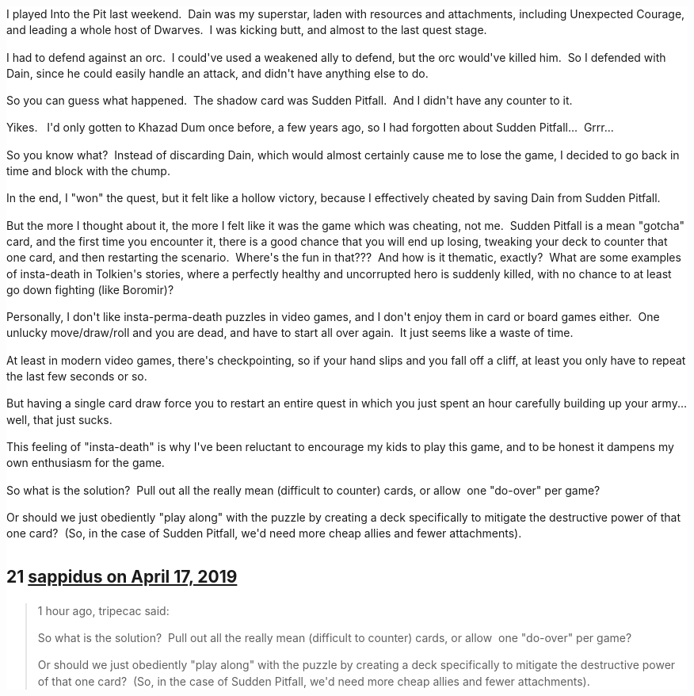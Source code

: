 I played Into the Pit last weekend.  Dain was my superstar, laden with resources and attachments, including Unexpected Courage, and leading a whole host of Dwarves.  I was kicking butt, and almost to the last quest stage.

I had to defend against an orc.  I could've used a weakened ally to defend, but the orc would've killed him.  So I defended with Dain, since he could easily handle an attack, and didn't have anything else to do.

So you can guess what happened.  The shadow card was Sudden Pitfall.  And I didn't have any counter to it.

Yikes.   I'd only gotten to Khazad Dum once before, a few years ago, so I had forgotten about Sudden Pitfall...  Grrr...

So you know what?  Instead of discarding Dain, which would almost certainly cause me to lose the game, I decided to go back in time and block with the chump.

In the end, I "won" the quest, but it felt like a hollow victory, because I effectively cheated by saving Dain from Sudden Pitfall.

But the more I thought about it, the more I felt like it was the game which was cheating, not me.  Sudden Pitfall is a mean "gotcha" card, and the first time you encounter it, there is a good chance that you will end up losing, tweaking your deck to counter that one card, and then restarting the scenario.  Where's the fun in that???  And how is it thematic, exactly?  What are some examples of insta-death in Tolkien's stories, where a perfectly healthy and uncorrupted hero is suddenly killed, with no chance to at least go down fighting (like Boromir)?

Personally, I don't like insta-perma-death puzzles in video games, and I don't enjoy them in card or board games either.  One unlucky move/draw/roll and you are dead, and have to start all over again.  It just seems like a waste of time. 

At least in modern video games, there's checkpointing, so if your hand slips and you fall off a cliff, at least you only have to repeat the last few seconds or so.

But having a single card draw force you to restart an entire quest in which you just spent an hour carefully building up your army... well, that just sucks.

This feeling of "insta-death" is why I've been reluctant to encourage my kids to play this game, and to be honest it dampens my own enthusiasm for the game.

So what is the solution?  Pull out all the really mean (difficult to counter) cards, or allow  one "do-over" per game?

Or should we just obediently "play along" with the puzzle by creating a deck specifically to mitigate the destructive power of that one card?  (So, in the case of Sudden Pitfall, we'd need more cheap allies and fewer attachments).

## 21 [sappidus on April 17, 2019](https://community.fantasyflightgames.com/topic/107415-sudden-pitfall-is-really-annoying/?do=findComment&comment=3681982)

> 1 hour ago, tripecac said:
> 
> So﻿ what is the solution?  Pull out all the really mean (difficult to counter) cards, or allow  one "do-over" per game?
> 
> Or should we just obediently "pla﻿y along" with the puzzle by creating a deck specifically to mitigate the destructive power of that one card?  (So, in the﻿ case of Sudden Pitfall, we'd need more cheap allies and fewer attachments).
